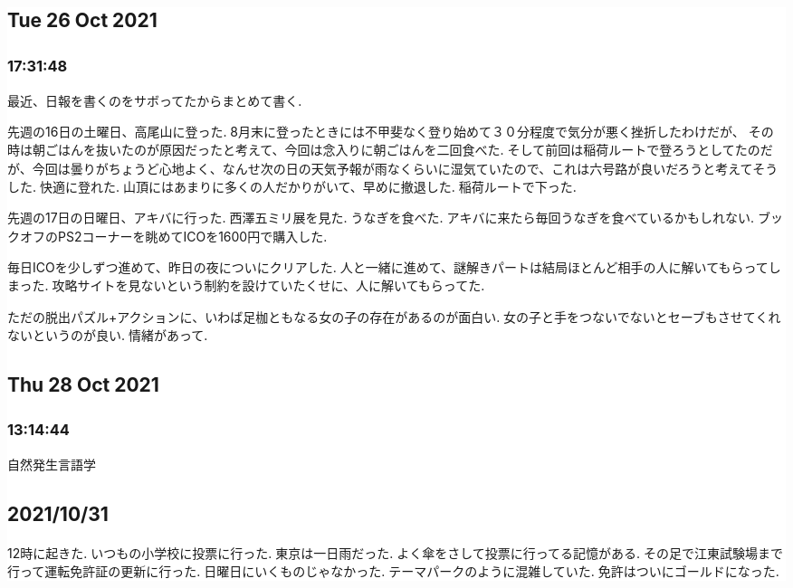 ## Tue 26 Oct 2021
### 17:31:48

最近、日報を書くのをサボってたからまとめて書く.

先週の16日の土曜日、高尾山に登った.
8月末に登ったときには不甲斐なく登り始めて３０分程度で気分が悪く挫折したわけだが、
その時は朝ごはんを抜いたのが原因だったと考えて、今回は念入りに朝ごはんを二回食べた.
そして前回は稲荷ルートで登ろうとしてたのだが、今回は曇りがちょうど心地よく、なんせ次の日の天気予報が雨なくらいに湿気ていたので、これは六号路が良いだろうと考えてそうした.
快適に登れた.
山頂にはあまりに多くの人だかりがいて、早めに撤退した.
稲荷ルートで下った.

先週の17日の日曜日、アキバに行った.
西澤五ミリ展を見た.
うなぎを食べた.
アキバに来たら毎回うなぎを食べているかもしれない.
ブックオフのPS2コーナーを眺めてICOを1600円で購入した.

毎日ICOを少しずつ進めて、昨日の夜についにクリアした.
人と一緒に進めて、謎解きパートは結局ほとんど相手の人に解いてもらってしまった.
攻略サイトを見ないという制約を設けていたくせに、人に解いてもらってた.

ただの脱出パズル+アクションに、いわば足枷ともなる女の子の存在があるのが面白い.
女の子と手をつないでないとセーブもさせてくれないというのが良い.
情緒があって.


## Thu 28 Oct 2021
### 13:14:44

自然発生言語学

## 2021/10/31

12時に起きた.
いつもの小学校に投票に行った.
東京は一日雨だった.
よく傘をさして投票に行ってる記憶がある.
その足で江東試験場まで行って運転免許証の更新に行った.
日曜日にいくものじゃなかった.
テーマパークのように混雑していた.
免許はついにゴールドになった.
